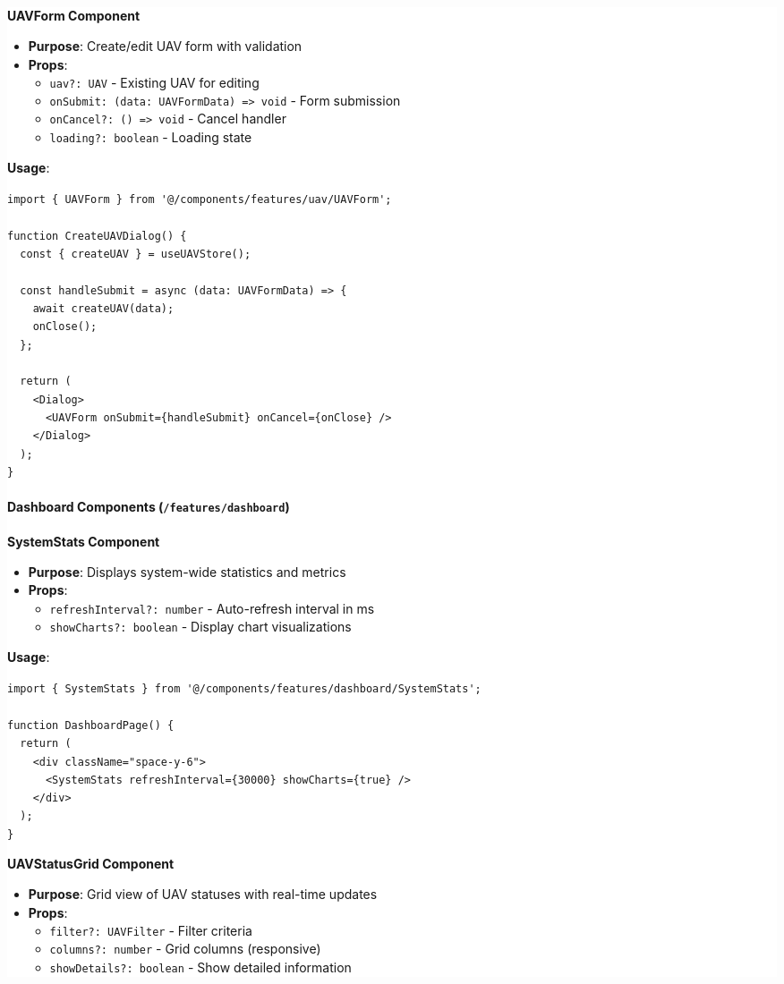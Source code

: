 **UAVForm Component**
- **Purpose**: Create/edit UAV form with validation
- **Props**:
  - `uav?: UAV` - Existing UAV for editing
  - `onSubmit: (data: UAVFormData) => void` - Form submission
  - `onCancel?: () => void` - Cancel handler
  - `loading?: boolean` - Loading state

**Usage**:
```tsx
import { UAVForm } from '@/components/features/uav/UAVForm';

function CreateUAVDialog() {
  const { createUAV } = useUAVStore();
  
  const handleSubmit = async (data: UAVFormData) => {
    await createUAV(data);
    onClose();
  };
  
  return (
    <Dialog>
      <UAVForm onSubmit={handleSubmit} onCancel={onClose} />
    </Dialog>
  );
}
```

#### Dashboard Components (`/features/dashboard`)

**SystemStats Component**
- **Purpose**: Displays system-wide statistics and metrics
- **Props**:
  - `refreshInterval?: number` - Auto-refresh interval in ms
  - `showCharts?: boolean` - Display chart visualizations

**Usage**:
```tsx
import { SystemStats } from '@/components/features/dashboard/SystemStats';

function DashboardPage() {
  return (
    <div className="space-y-6">
      <SystemStats refreshInterval={30000} showCharts={true} />
    </div>
  );
}
```

**UAVStatusGrid Component**
- **Purpose**: Grid view of UAV statuses with real-time updates
- **Props**:
  - `filter?: UAVFilter` - Filter criteria
  - `columns?: number` - Grid columns (responsive)
  - `showDetails?: boolean` - Show detailed information
